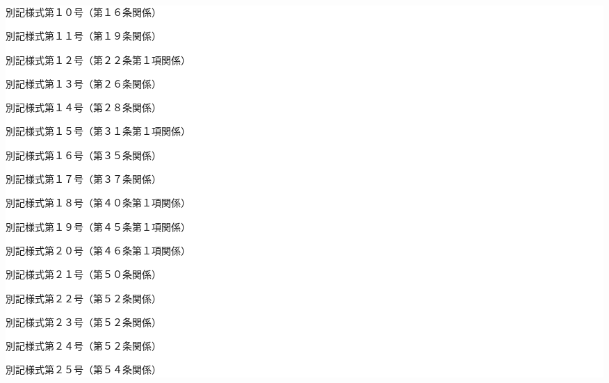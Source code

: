 [](/./pict/H31F200005_2104211504_009.pdf)

別記様式第１０号（第１６条関係）

[](/./pict/H31F200005_2104211504_010.pdf)

別記様式第１１号（第１９条関係）

[](/./pict/431M60000080005_202111241337_001.pdf)

別記様式第１２号（第２２条第１項関係）

[](/./pict/431M60000080005_202111221709_001.pdf)

別記様式第１３号（第２６条関係）

[](/./pict/431M60000080005_202111221709_002.pdf)

別記様式第１４号（第２８条関係）

[](/./pict/431M60000080005_202111221710_003.pdf)

別記様式第１５号（第３１条第１項関係）

[](/./pict/431M60000080005_202111221711_004.pdf)

別記様式第１６号（第３５条関係）

[](/./pict/431M60000080005_202111221712_005.pdf)

別記様式第１７号（第３７条関係）

[](/./pict/431M60000080005_202111221719_007.pdf)

別記様式第１８号（第４０条第１項関係）

[](/./pict/431M60000080005_202111221720_008.pdf)

別記様式第１９号（第４５条第１項関係）

[](/./pict/431M60000080005_202111221721_009.pdf)

別記様式第２０号（第４６条第１項関係）

[](/./pict/431M60000080005_202111221721_010.pdf)

別記様式第２１号（第５０条関係）

[](/./pict/431M60000080005_202111221722_011.pdf)

別記様式第２２号（第５２条関係）

[](/./pict/431M60000080005_202111221727_012.pdf)

別記様式第２３号（第５２条関係）

[](/./pict/431M60000080005_202111221728_013.pdf)

別記様式第２４号（第５２条関係）

[](/./pict/431M60000080005_202111221728_014.pdf)

別記様式第２５号（第５４条関係）

[](/./pict/431M60000080005_202111221730_016.pdf)
